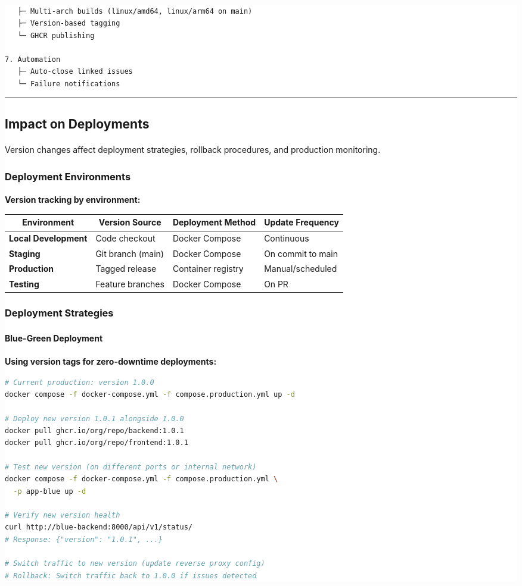 ```
   ├─ Multi-arch builds (linux/amd64, linux/arm64 on main)
   ├─ Version-based tagging
   └─ GHCR publishing

7. Automation
   ├─ Auto-close linked issues
   └─ Failure notifications
```

---

## Impact on Deployments

Version changes affect deployment strategies, rollback procedures, and production monitoring.

### Deployment Environments

**Version tracking by environment:**

| Environment | Version Source | Deployment Method | Update Frequency |
|-------------|----------------|-------------------|------------------|
| **Local Development** | Code checkout | Docker Compose | Continuous |
| **Staging** | Git branch (main) | Docker Compose | On commit to main |
| **Production** | Tagged release | Container registry | Manual/scheduled |
| **Testing** | Feature branches | Docker Compose | On PR |

### Deployment Strategies

#### Blue-Green Deployment

**Using version tags for zero-downtime deployments:**

```bash
# Current production: version 1.0.0
docker compose -f docker-compose.yml -f compose.production.yml up -d

# Deploy new version 1.0.1 alongside 1.0.0
docker pull ghcr.io/org/repo/backend:1.0.1
docker pull ghcr.io/org/repo/frontend:1.0.1

# Test new version (on different ports or internal network)
docker compose -f docker-compose.yml -f compose.production.yml \
  -p app-blue up -d

# Verify new version health
curl http://blue-backend:8000/api/v1/status/
# Response: {"version": "1.0.1", ...}

# Switch traffic to new version (update reverse proxy config)
# Rollback: Switch traffic back to 1.0.0 if issues detected
```
